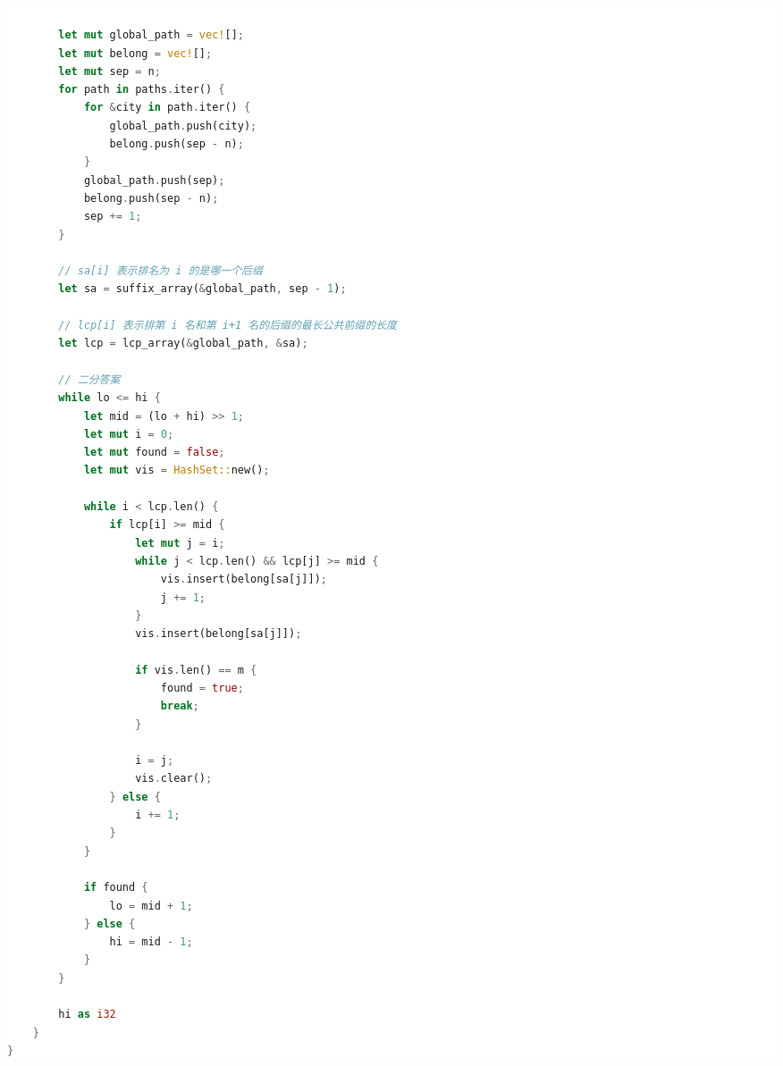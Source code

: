 ```rust

        let mut global_path = vec![];
        let mut belong = vec![];
        let mut sep = n;
        for path in paths.iter() {
            for &city in path.iter() {
                global_path.push(city);
                belong.push(sep - n);
            }
            global_path.push(sep);
            belong.push(sep - n);
            sep += 1;
        }

        // sa[i] 表示排名为 i 的是哪一个后缀
        let sa = suffix_array(&global_path, sep - 1);

        // lcp[i] 表示排第 i 名和第 i+1 名的后缀的最长公共前缀的长度
        let lcp = lcp_array(&global_path, &sa);

        // 二分答案
        while lo <= hi {
            let mid = (lo + hi) >> 1;
            let mut i = 0;
            let mut found = false;
            let mut vis = HashSet::new();

            while i < lcp.len() {
                if lcp[i] >= mid {
                    let mut j = i;
                    while j < lcp.len() && lcp[j] >= mid {
                        vis.insert(belong[sa[j]]);
                        j += 1;
                    }
                    vis.insert(belong[sa[j]]);

                    if vis.len() == m {
                        found = true;
                        break;
                    }

                    i = j;
                    vis.clear();
                } else {
                    i += 1;
                }
            }

            if found {
                lo = mid + 1;
            } else {
                hi = mid - 1;
            }
        }

        hi as i32
    }
}
```
